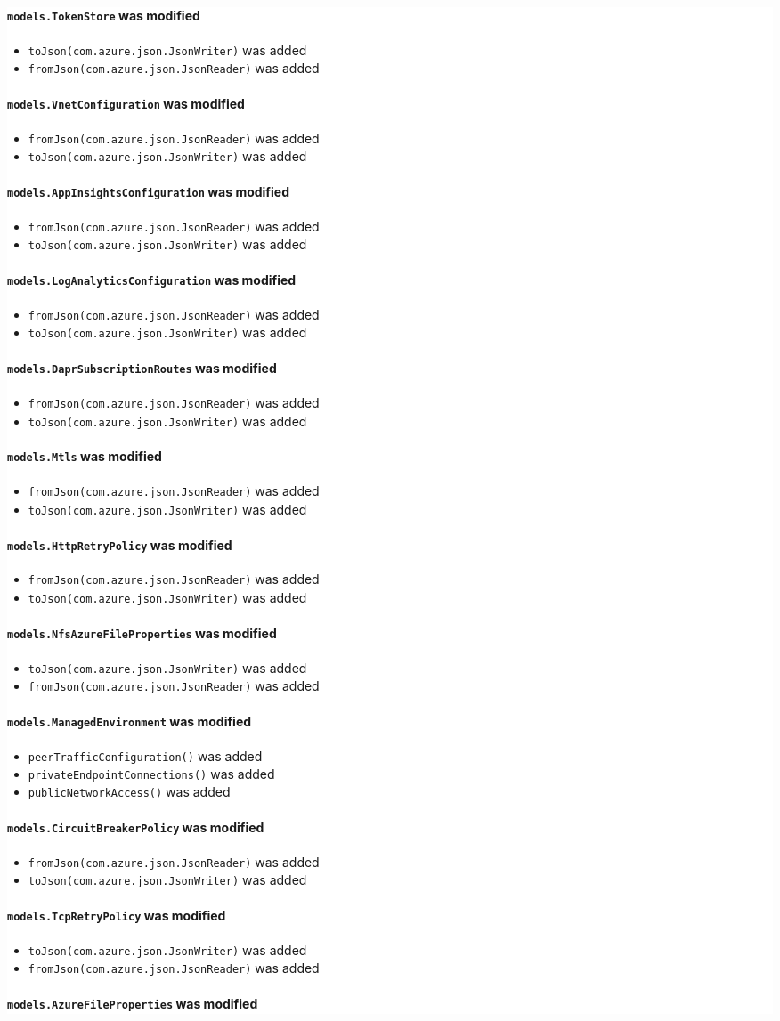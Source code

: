 #### `models.TokenStore` was modified

* `toJson(com.azure.json.JsonWriter)` was added
* `fromJson(com.azure.json.JsonReader)` was added

#### `models.VnetConfiguration` was modified

* `fromJson(com.azure.json.JsonReader)` was added
* `toJson(com.azure.json.JsonWriter)` was added

#### `models.AppInsightsConfiguration` was modified

* `fromJson(com.azure.json.JsonReader)` was added
* `toJson(com.azure.json.JsonWriter)` was added

#### `models.LogAnalyticsConfiguration` was modified

* `fromJson(com.azure.json.JsonReader)` was added
* `toJson(com.azure.json.JsonWriter)` was added

#### `models.DaprSubscriptionRoutes` was modified

* `fromJson(com.azure.json.JsonReader)` was added
* `toJson(com.azure.json.JsonWriter)` was added

#### `models.Mtls` was modified

* `fromJson(com.azure.json.JsonReader)` was added
* `toJson(com.azure.json.JsonWriter)` was added

#### `models.HttpRetryPolicy` was modified

* `fromJson(com.azure.json.JsonReader)` was added
* `toJson(com.azure.json.JsonWriter)` was added

#### `models.NfsAzureFileProperties` was modified

* `toJson(com.azure.json.JsonWriter)` was added
* `fromJson(com.azure.json.JsonReader)` was added

#### `models.ManagedEnvironment` was modified

* `peerTrafficConfiguration()` was added
* `privateEndpointConnections()` was added
* `publicNetworkAccess()` was added

#### `models.CircuitBreakerPolicy` was modified

* `fromJson(com.azure.json.JsonReader)` was added
* `toJson(com.azure.json.JsonWriter)` was added

#### `models.TcpRetryPolicy` was modified

* `toJson(com.azure.json.JsonWriter)` was added
* `fromJson(com.azure.json.JsonReader)` was added

#### `models.AzureFileProperties` was modified
